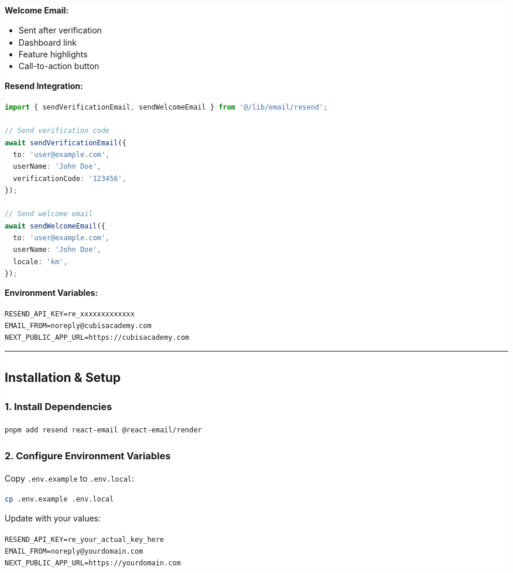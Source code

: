 **Welcome Email:**
- Sent after verification
- Dashboard link
- Feature highlights
- Call-to-action button

**Resend Integration:**
```typescript
import { sendVerificationEmail, sendWelcomeEmail } from '@/lib/email/resend';

// Send verification code
await sendVerificationEmail({
  to: 'user@example.com',
  userName: 'John Doe',
  verificationCode: '123456',
});

// Send welcome email
await sendWelcomeEmail({
  to: 'user@example.com',
  userName: 'John Doe',
  locale: 'km',
});
```

**Environment Variables:**
```env
RESEND_API_KEY=re_xxxxxxxxxxxxx
EMAIL_FROM=noreply@cubisacademy.com
NEXT_PUBLIC_APP_URL=https://cubisacademy.com
```

---

## Installation & Setup

### 1. Install Dependencies

```bash
pnpm add resend react-email @react-email/render
```

### 2. Configure Environment Variables

Copy `.env.example` to `.env.local`:
```bash
cp .env.example .env.local
```

Update with your values:
```env
RESEND_API_KEY=re_your_actual_key_here
EMAIL_FROM=noreply@yourdomain.com
NEXT_PUBLIC_APP_URL=https://yourdomain.com
```
